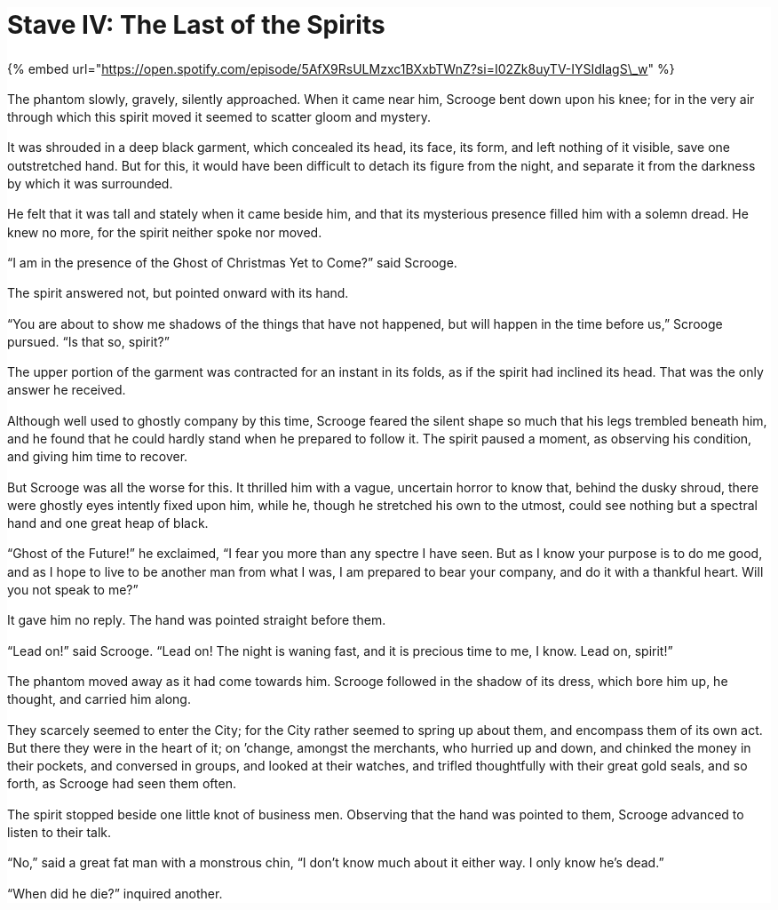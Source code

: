 # Stave IV: The Last of the Spirits

{% embed url="https://open.spotify.com/episode/5AfX9RsULMzxc1BXxbTWnZ?si=I02Zk8uyTV-IYSIdlagS\_w" %}

The phantom slowly, gravely, silently approached. When it came near him, Scrooge bent down upon his knee; for in the very air through which this spirit moved it seemed to scatter gloom and mystery.

It was shrouded in a deep black garment, which concealed its head, its face, its form, and left nothing of it visible, save one outstretched hand. But for this, it would have been difficult to detach its figure from the night, and separate it from the darkness by which it was surrounded.

He felt that it was tall and stately when it came beside him, and that its mysterious presence filled him with a solemn dread. He knew no more, for the spirit neither spoke nor moved.

“I am in the presence of the Ghost of Christmas Yet to Come?” said Scrooge.

The spirit answered not, but pointed onward with its hand.

“You are about to show me shadows of the things that have not happened, but will happen in the time before us,” Scrooge pursued. “Is that so, spirit?”

The upper portion of the garment was contracted for an instant in its folds, as if the spirit had inclined its head. That was the only answer he received.

Although well used to ghostly company by this time, Scrooge feared the silent shape so much that his legs trembled beneath him, and he found that he could hardly stand when he prepared to follow it. The spirit paused a moment, as observing his condition, and giving him time to recover.

But Scrooge was all the worse for this. It thrilled him with a vague, uncertain horror to know that, behind the dusky shroud, there were ghostly eyes intently fixed upon him, while he, though he stretched his own to the utmost, could see nothing but a spectral hand and one great heap of black.

“Ghost of the Future!” he exclaimed, “I fear you more than any spectre I have seen. But as I know your purpose is to do me good, and as I hope to live to be another man from what I was, I am prepared to bear your company, and do it with a thankful heart. Will you not speak to me?”

It gave him no reply. The hand was pointed straight before them.

“Lead on!” said Scrooge. “Lead on! The night is waning fast, and it is precious time to me, I know. Lead on, spirit!”

The phantom moved away as it had come towards him. Scrooge followed in the shadow of its dress, which bore him up, he thought, and carried him along.

They scarcely seemed to enter the City; for the City rather seemed to spring up about them, and encompass them of its own act. But there they were in the heart of it; on ’change, amongst the merchants, who hurried up and down, and chinked the money in their pockets, and conversed in groups, and looked at their watches, and trifled thoughtfully with their great gold seals, and so forth, as Scrooge had seen them often.

The spirit stopped beside one little knot of business men. Observing that the hand was pointed to them, Scrooge advanced to listen to their talk.

“No,” said a great fat man with a monstrous chin, “I don’t know much about it either way. I only know he’s dead.”

“When did he die?” inquired another.
